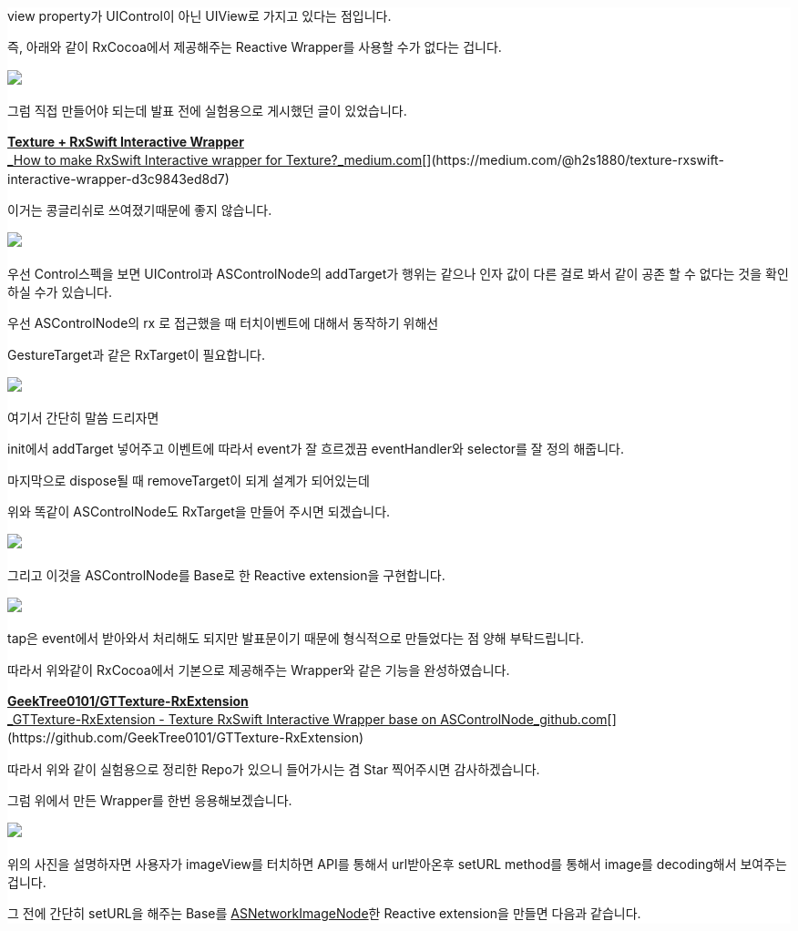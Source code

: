 view property가 UIControl이 아닌 UIView로 가지고 있다는 점입니다.

즉, 아래와 같이 RxCocoa에서 제공해주는 Reactive Wrapper를 사용할 수가 없다는 겁니다.

![](/images/blog/1__7zQ2EwrQqx9PoKVLBJLJ2Q.png)

그럼 직접 만들어야 되는데 발표 전에 실험용으로 게시했던 글이 있었습니다.

[**Texture + RxSwift Interactive Wrapper**  
_How to make RxSwift Interactive wrapper for Texture?_medium.com](https://medium.com/@h2s1880/texture-rxswift-interactive-wrapper-d3c9843ed8d7 "https://medium.com/@h2s1880/texture-rxswift-interactive-wrapper-d3c9843ed8d7")[](https://medium.com/@h2s1880/texture-rxswift-interactive-wrapper-d3c9843ed8d7)

이거는 콩글리쉬로 쓰여졌기때문에 좋지 않습니다.

![](/images/blog/1__9GFznt7x1W5LRMExUUEiEw.png)

우선 Control스펙을 보면 UIControl과 ASControlNode의 addTarget가 행위는 같으나 인자 값이 다른 걸로 봐서 같이 공존 할 수 없다는 것을 확인 하실 수가 있습니다.

우선 ASControlNode의 rx 로 접근했을 때 터치이벤트에 대해서 동작하기 위해선

GestureTarget과 같은 RxTarget이 필요합니다.

![](/images/blog/1__dN7Kz6PaqoQ6__eo6Ou8GnA.png)

여기서 간단히 말씀 드리자면

init에서 addTarget 넣어주고 이벤트에 따라서 event가 잘 흐르겠끔 eventHandler와 selector를 잘 정의 해줍니다.

마지막으로 dispose될 때 removeTarget이 되게 설계가 되어있는데

위와 똑같이 ASControlNode도 RxTarget을 만들어 주시면 되겠습니다.

![](/images/blog/1__5i6TvyhMbMXeTJfZF29ORg.png)

그리고 이것을 ASControlNode를 Base로 한 Reactive extension을 구현합니다.

![](/images/blog/1__HM0fgTsSuVPM4lXKQip__kQ.png)

tap은 event에서 받아와서 처리해도 되지만 발표문이기 때문에 형식적으로 만들었다는 점 양해 부탁드립니다.

따라서 위와같이 RxCocoa에서 기본으로 제공해주는 Wrapper와 같은 기능을 완성하였습니다.

[**GeekTree0101/GTTexture-RxExtension**  
_GTTexture-RxExtension - Texture RxSwift Interactive Wrapper base on ASControlNode_github.com](https://github.com/GeekTree0101/GTTexture-RxExtension "https://github.com/GeekTree0101/GTTexture-RxExtension")[](https://github.com/GeekTree0101/GTTexture-RxExtension)

따라서 위와 같이 실험용으로 정리한 Repo가 있으니 들어가시는 겸 Star 찍어주시면 감사하겠습니다.

그럼 위에서 만든 Wrapper를 한번 응용해보겠습니다.

![](/images/blog/1____S2__7vCmFZAxl6XY5HyHMQ.png)

위의 사진을 설명하자면 사용자가 imageView를 터치하면 API를 통해서 url받아온후 setURL method를 통해서 image를 decoding해서 보여주는 겁니다.

그 전에 간단히 setURL을 해주는 Base를 [ASNetworkImageNode](http://texturegroup.org/docs/network-image-node.html)한 Reactive extension을 만들면 다음과 같습니다.

